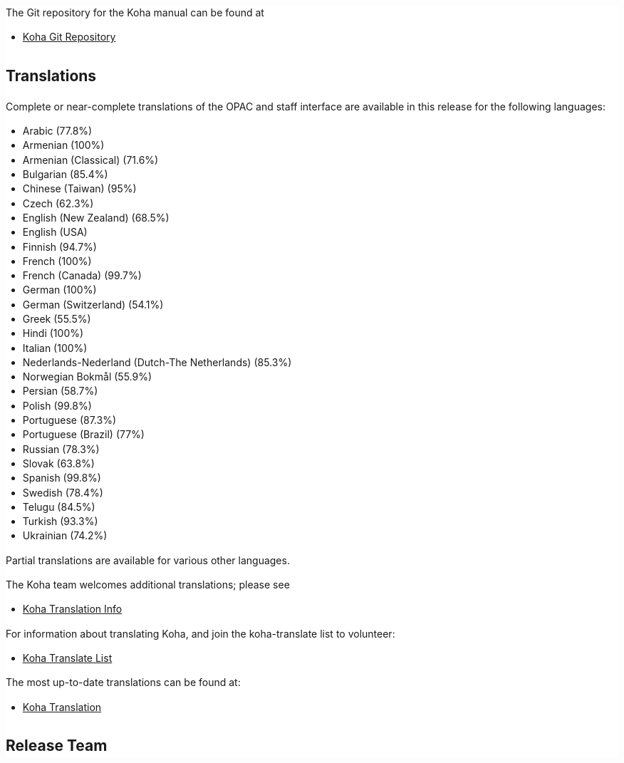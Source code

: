 The Git repository for the Koha manual can be found at

- [Koha Git Repository](https://gitlab.com/koha-community/koha-manual)


## Translations

Complete or near-complete translations of the OPAC and staff
interface are available in this release for the following languages:

- Arabic (77.8%)
- Armenian (100%)
- Armenian (Classical) (71.6%)
- Bulgarian (85.4%)
- Chinese (Taiwan) (95%)
- Czech (62.3%)
- English (New Zealand) (68.5%)
- English (USA)
- Finnish (94.7%)
- French (100%)
- French (Canada) (99.7%)
- German (100%)
- German (Switzerland) (54.1%)
- Greek (55.5%)
- Hindi (100%)
- Italian (100%)
- Nederlands-Nederland (Dutch-The Netherlands) (85.3%)
- Norwegian Bokmål (55.9%)
- Persian (58.7%)
- Polish (99.8%)
- Portuguese (87.3%)
- Portuguese (Brazil) (77%)
- Russian (78.3%)
- Slovak (63.8%)
- Spanish (99.8%)
- Swedish (78.4%)
- Telugu (84.5%)
- Turkish (93.3%)
- Ukrainian (74.2%)

Partial translations are available for various other languages.

The Koha team welcomes additional translations; please see

- [Koha Translation Info](http://wiki.koha-community.org/wiki/Translating_Koha)

For information about translating Koha, and join the koha-translate 
list to volunteer:

- [Koha Translate List](http://lists.koha-community.org/cgi-bin/mailman/listinfo/koha-translate)

The most up-to-date translations can be found at:

- [Koha Translation](http://translate.koha-community.org/)

## Release Team
